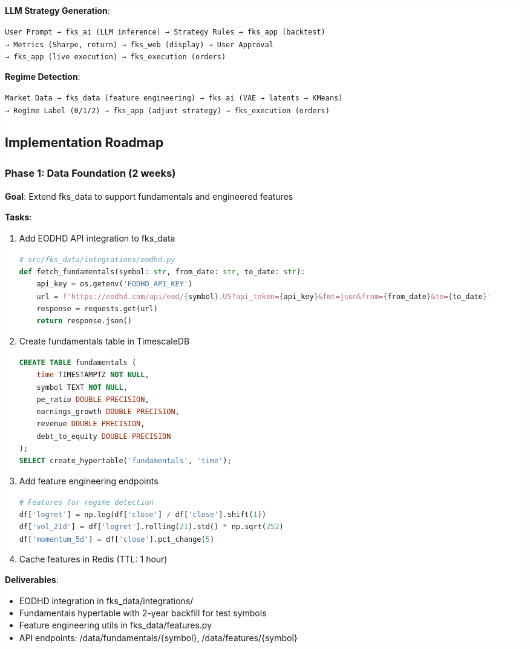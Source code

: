 **LLM Strategy Generation**:
```
User Prompt → fks_ai (LLM inference) → Strategy Rules → fks_app (backtest) 
→ Metrics (Sharpe, return) → fks_web (display) → User Approval 
→ fks_app (live execution) → fks_execution (orders)
```

**Regime Detection**:
```
Market Data → fks_data (feature engineering) → fks_ai (VAE → latents → KMeans) 
→ Regime Label (0/1/2) → fks_app (adjust strategy) → fks_execution (orders)
```

## Implementation Roadmap

### Phase 1: Data Foundation (2 weeks)
**Goal**: Extend fks_data to support fundamentals and engineered features

**Tasks**:
1. Add EODHD API integration to fks_data
   ```python
   # src/fks_data/integrations/eodhd.py
   def fetch_fundamentals(symbol: str, from_date: str, to_date: str):
       api_key = os.getenv('EODHD_API_KEY')
       url = f'https://eodhd.com/api/eod/{symbol}.US?api_token={api_key}&fmt=json&from={from_date}&to={to_date}'
       response = requests.get(url)
       return response.json()
   ```

2. Create fundamentals table in TimescaleDB
   ```sql
   CREATE TABLE fundamentals (
       time TIMESTAMPTZ NOT NULL,
       symbol TEXT NOT NULL,
       pe_ratio DOUBLE PRECISION,
       earnings_growth DOUBLE PRECISION,
       revenue DOUBLE PRECISION,
       debt_to_equity DOUBLE PRECISION
   );
   SELECT create_hypertable('fundamentals', 'time');
   ```

3. Add feature engineering endpoints
   ```python
   # Features for regime detection
   df['logret'] = np.log(df['close'] / df['close'].shift(1))
   df['vol_21d'] = df['logret'].rolling(21).std() * np.sqrt(252)
   df['momentum_5d'] = df['close'].pct_change(5)
   ```

4. Cache features in Redis (TTL: 1 hour)

**Deliverables**:
- EODHD integration in fks_data/integrations/
- Fundamentals hypertable with 2-year backfill for test symbols
- Feature engineering utils in fks_data/features.py
- API endpoints: /data/fundamentals/{symbol}, /data/features/{symbol}
